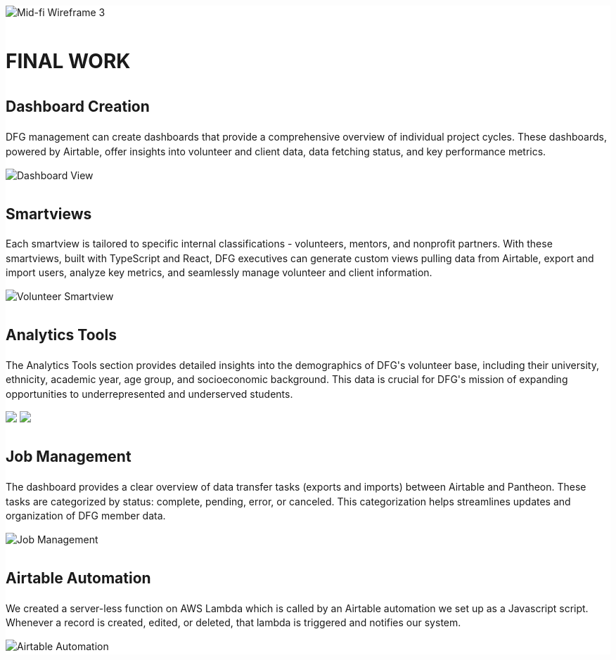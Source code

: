 ![Mid-fi Wireframe 3](https://storage.googleapis.com/jennyencho-website/pantheon-img/midfi-db-creation-v3.png)

# FINAL WORK

## Dashboard Creation

DFG management can create dashboards that provide a comprehensive overview of individual project cycles. These dashboards, powered by Airtable, offer insights into volunteer and client data, data fetching status, and key performance metrics.

![Dashboard View](https://storage.googleapis.com/jennyencho-website/pantheon-img/pantheon-dashboard-overview.png)

## Smartviews

Each smartview is tailored to specific internal classifications - volunteers, mentors, and nonprofit partners. With these smartviews, built with TypeScript and React, DFG executives can generate custom views pulling data from Airtable, export and import users, analyze key metrics, and seamlessly manage volunteer and client information.

![Volunteer Smartview](https://storage.googleapis.com/jennyencho-website/pantheon-img/pantheon-dashboard-volunteer.png)

## Analytics Tools

The Analytics Tools section provides detailed insights into the demographics of DFG's volunteer base, including their university, ethnicity, academic year, age group, and socioeconomic background. This data is crucial for DFG's mission of expanding opportunities to underrepresented and underserved students.

<div class="gallery">
<img src="https://storage.googleapis.com/jennyencho-website/pantheon-img/tools.png">
<img src="https://storage.googleapis.com/jennyencho-website/pantheon-img/volunteer-ethnicity.png">
</div>

## Job Management

The dashboard provides a clear overview of data transfer tasks (exports and imports) between Airtable and Pantheon. These tasks are categorized by status: complete, pending, error, or canceled. This categorization helps streamlines updates and organization of DFG member data.

![Job Management](https://storage.googleapis.com/jennyencho-website/pantheon-img/pantheon-dashboard-status.png)

## Airtable Automation

We created a server-less function on AWS Lambda which is called by an Airtable automation we set up as a Javascript script. Whenever a record is created, edited, or deleted, that lambda is triggered and notifies our system.

![Airtable Automation](https://storage.googleapis.com/jennyencho-website/pantheon-img/pantheon-airtable.png)
